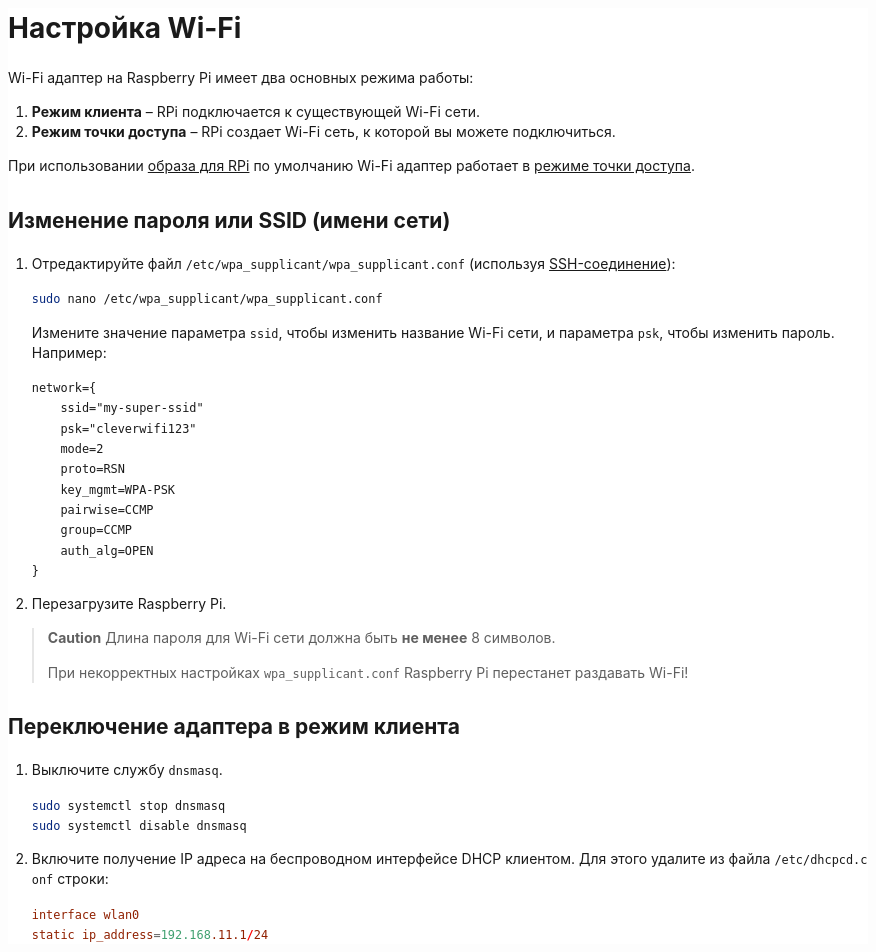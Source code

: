 # Настройка Wi-Fi

Wi-Fi адаптер на Raspberry Pi имеет два основных режима работы:

1. **Режим клиента** – RPi подключается к существующей Wi-Fi сети.
2. **Режим точки доступа** – RPi создает Wi-Fi сеть, к которой вы можете подключиться.

При использовании [образа для RPi](microsd_images.md) по умолчанию Wi-Fi адаптер работает в [режиме точки доступа](wifi.md).

## Изменение пароля или SSID (имени сети)

1. Отредактируйте файл `/etc/wpa_supplicant/wpa_supplicant.conf` (используя [SSH-соединение](ssh.md)):

    ```bash
    sudo nano /etc/wpa_supplicant/wpa_supplicant.conf
    ```

    Измените значение параметра `ssid`, чтобы изменить название Wi-Fi сети, и параметра `psk`, чтобы изменить пароль. Например:

    ```txt
    network={
        ssid="my-super-ssid"
        psk="cleverwifi123"
        mode=2
        proto=RSN
        key_mgmt=WPA-PSK
        pairwise=CCMP
        group=CCMP
        auth_alg=OPEN
    }
    ```

2. Перезагрузите Raspberry Pi.

> **Caution** Длина пароля для Wi-Fi сети должна быть **не менее** 8 символов.
>
> При некорректных настройках `wpa_supplicant.conf` Raspberry Pi перестанет раздавать Wi-Fi!

## Переключение адаптера в режим клиента

1. Выключите службу `dnsmasq`.

    ```bash
    sudo systemctl stop dnsmasq
    sudo systemctl disable dnsmasq
    ```

2. Включите получение IP адреса на беспроводном интерфейсе DHCP клиентом. Для этого удалите из файла `/etc/dhcpcd.conf` строки:

    ```conf
    interface wlan0
    static ip_address=192.168.11.1/24
    ```
